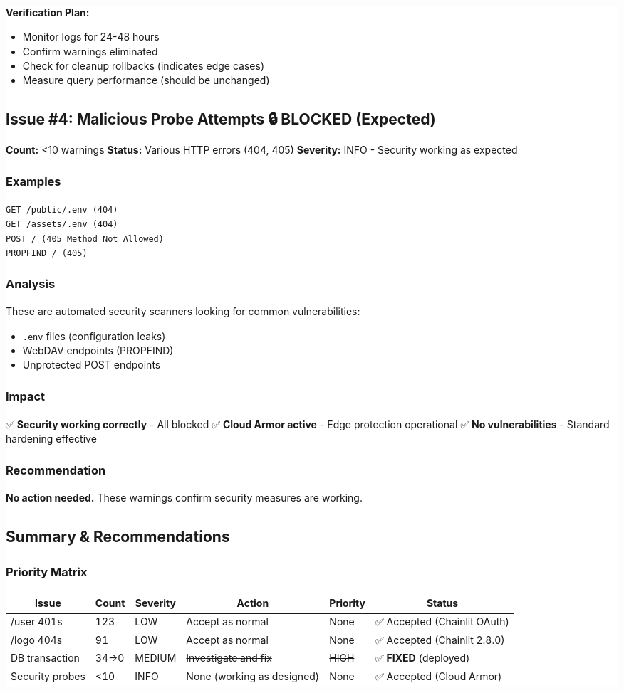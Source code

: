 **Verification Plan:**
- Monitor logs for 24-48 hours
- Confirm warnings eliminated
- Check for cleanup rollbacks (indicates edge cases)
- Measure query performance (should be unchanged)

## Issue #4: Malicious Probe Attempts 🔒 BLOCKED (Expected)

**Count:** <10 warnings
**Status:** Various HTTP errors (404, 405)
**Severity:** INFO - Security working as expected

### Examples

```
GET /public/.env (404)
GET /assets/.env (404)
POST / (405 Method Not Allowed)
PROPFIND / (405)
```

### Analysis

These are automated security scanners looking for common vulnerabilities:
- `.env` files (configuration leaks)
- WebDAV endpoints (PROPFIND)
- Unprotected POST endpoints

### Impact

✅ **Security working correctly** - All blocked
✅ **Cloud Armor active** - Edge protection operational
✅ **No vulnerabilities** - Standard hardening effective

### Recommendation

**No action needed.** These warnings confirm security measures are working.

## Summary & Recommendations

### Priority Matrix

| Issue | Count | Severity | Action | Priority | Status |
|-------|-------|----------|--------|----------|--------|
| /user 401s | 123 | LOW | Accept as normal | None | ✅ Accepted (Chainlit OAuth) |
| /logo 404s | 91 | LOW | Accept as normal | None | ✅ Accepted (Chainlit 2.8.0) |
| DB transaction | 34→0 | MEDIUM | ~~Investigate and fix~~ | ~~HIGH~~ | ✅ **FIXED** (deployed) |
| Security probes | <10 | INFO | None (working as designed) | None | ✅ Accepted (Cloud Armor) |
